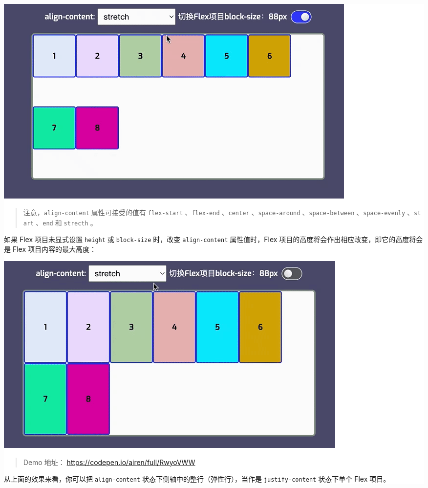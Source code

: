 ![img](./assets/f61ea9b9cf9841079c625e83259ec832~tplv-k3u1fbpfcp-zoom-1.gif)

> 注意，`align-content` 属性可接受的值有 `flex-start` 、`flex-end` 、`center` 、`space-around` 、`space-between` 、`space-evenly` 、`start` 、`end` 和 `strecth` 。

如果 Flex 项目未显式设置 `height` 或 `block-size` 时，改变 `align-content` 属性值时，Flex 项目的高度将会作出相应改变，即它的高度将会是 Flex 项目内容的最大高度：

![img](./assets/f98e50396c5e40c09763647153621d81~tplv-k3u1fbpfcp-zoom-1.gif)

> Demo 地址： <https://codepen.io/airen/full/RwyoVWW>

从上面的效果来看，你可以把 `align-content` 状态下侧轴中的整行（弹性行），当作是 `justify-content` 状态下单个 Flex 项目。
